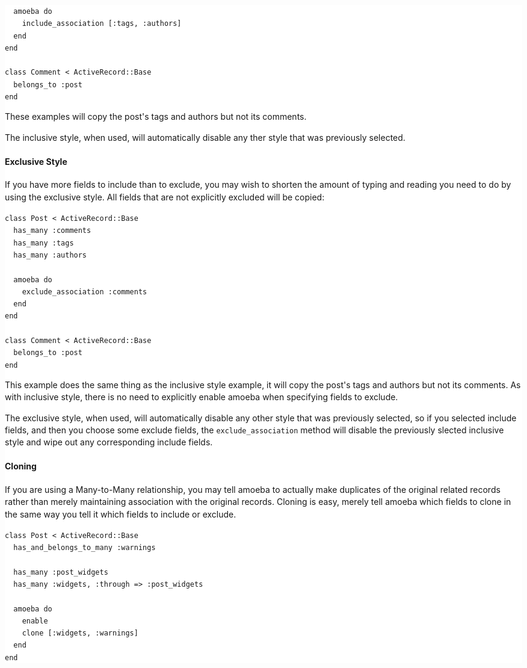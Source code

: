       amoeba do
        include_association [:tags, :authors]
      end
    end

    class Comment < ActiveRecord::Base
      belongs_to :post
    end

These examples will copy the post's tags and authors but not its comments.

The inclusive style, when used, will automatically disable any ther style that was previously selected.

#### Exclusive Style

If you have more fields to include than to exclude, you may wish to shorten the amount of typing and reading you need to do by using the exclusive style. All fields that are not explicitly excluded will be copied:

    class Post < ActiveRecord::Base
      has_many :comments
      has_many :tags
      has_many :authors

      amoeba do
        exclude_association :comments
      end
    end

    class Comment < ActiveRecord::Base
      belongs_to :post
    end

This example does the same thing as the inclusive style example, it will copy the post's tags and authors but not its comments. As with inclusive style, there is no need to explicitly enable amoeba when specifying fields to exclude.

The exclusive style, when used, will automatically disable any other style that was previously selected, so if you selected include fields, and then you choose some exclude fields, the `exclude_association` method will disable the previously slected inclusive style and wipe out any corresponding include fields.

#### Cloning

If you are using a Many-to-Many relationship, you may tell amoeba to actually make duplicates of the original related records rather than merely maintaining association with the original records. Cloning is easy, merely tell amoeba which fields to clone in the same way you tell it which fields to include or exclude.

    class Post < ActiveRecord::Base
      has_and_belongs_to_many :warnings

      has_many :post_widgets
      has_many :widgets, :through => :post_widgets

      amoeba do
        enable
        clone [:widgets, :warnings]
      end
    end
